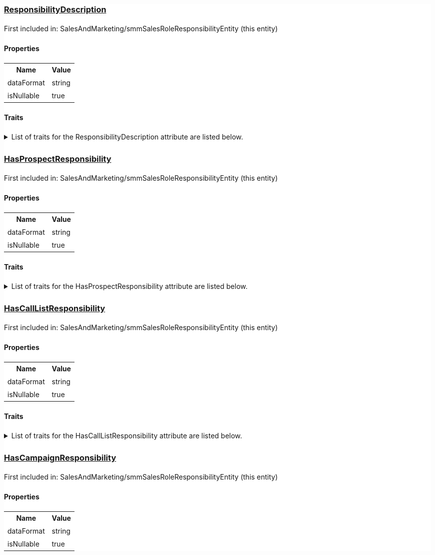 ### <a href=#ResponsibilityDescription name="ResponsibilityDescription">ResponsibilityDescription</a>

First included in: SalesAndMarketing/smmSalesRoleResponsibilityEntity (this entity)  

#### Properties

<table><tr><th>Name</th><th>Value</th></tr><tr><td>dataFormat</td><td>string</td></tr><tr><td>isNullable</td><td>true</td></tr></table>

#### Traits

<details><summary>List of traits for the ResponsibilityDescription attribute are listed below.</summary></details>

### <a href=#HasProspectResponsibility name="HasProspectResponsibility">HasProspectResponsibility</a>

First included in: SalesAndMarketing/smmSalesRoleResponsibilityEntity (this entity)  

#### Properties

<table><tr><th>Name</th><th>Value</th></tr><tr><td>dataFormat</td><td>string</td></tr><tr><td>isNullable</td><td>true</td></tr></table>

#### Traits

<details><summary>List of traits for the HasProspectResponsibility attribute are listed below.</summary></details>

### <a href=#HasCallListResponsibility name="HasCallListResponsibility">HasCallListResponsibility</a>

First included in: SalesAndMarketing/smmSalesRoleResponsibilityEntity (this entity)  

#### Properties

<table><tr><th>Name</th><th>Value</th></tr><tr><td>dataFormat</td><td>string</td></tr><tr><td>isNullable</td><td>true</td></tr></table>

#### Traits

<details><summary>List of traits for the HasCallListResponsibility attribute are listed below.</summary></details>

### <a href=#HasCampaignResponsibility name="HasCampaignResponsibility">HasCampaignResponsibility</a>

First included in: SalesAndMarketing/smmSalesRoleResponsibilityEntity (this entity)  

#### Properties

<table><tr><th>Name</th><th>Value</th></tr><tr><td>dataFormat</td><td>string</td></tr><tr><td>isNullable</td><td>true</td></tr></table>
